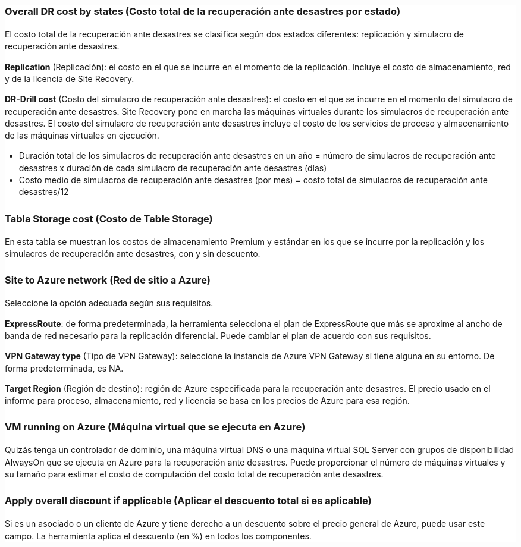 ### <a name="overall-dr-costs-by-states"></a>Overall DR cost by states (Costo total de la recuperación ante desastres por estado)
El costo total de la recuperación ante desastres se clasifica según dos estados diferentes: replicación y simulacro de recuperación ante desastres.

**Replication** (Replicación): el costo en el que se incurre en el momento de la replicación. Incluye el costo de almacenamiento, red y de la licencia de Site Recovery. 

**DR-Drill cost** (Costo del simulacro de recuperación ante desastres): el costo en el que se incurre en el momento del simulacro de recuperación ante desastres. Site Recovery pone en marcha las máquinas virtuales durante los simulacros de recuperación ante desastres. El costo del simulacro de recuperación ante desastres incluye el costo de los servicios de proceso y almacenamiento de las máquinas virtuales en ejecución.

* Duración total de los simulacros de recuperación ante desastres en un año = número de simulacros de recuperación ante desastres x duración de cada simulacro de recuperación ante desastres (días)
* Costo medio de simulacros de recuperación ante desastres (por mes) = costo total de simulacros de recuperación ante desastres/12

### <a name="storage-cost-table"></a>Tabla Storage cost (Costo de Table Storage)
En esta tabla se muestran los costos de almacenamiento Premium y estándar en los que se incurre por la replicación y los simulacros de recuperación ante desastres, con y sin descuento.

### <a name="site-to-azure-network"></a>Site to Azure network (Red de sitio a Azure)
Seleccione la opción adecuada según sus requisitos. 

**ExpressRoute**: de forma predeterminada, la herramienta selecciona el plan de ExpressRoute que más se aproxime al ancho de banda de red necesario para la replicación diferencial. Puede cambiar el plan de acuerdo con sus requisitos.

**VPN Gateway type** (Tipo de VPN Gateway): seleccione la instancia de Azure VPN Gateway si tiene alguna en su entorno. De forma predeterminada, es NA.

**Target Region** (Región de destino): región de Azure especificada para la recuperación ante desastres. El precio usado en el informe para proceso, almacenamiento, red y licencia se basa en los precios de Azure para esa región. 

### <a name="vm-running-on-azure"></a>VM running on Azure (Máquina virtual que se ejecuta en Azure)
Quizás tenga un controlador de dominio, una máquina virtual DNS o una máquina virtual SQL Server con grupos de disponibilidad AlwaysOn que se ejecuta en Azure para la recuperación ante desastres. Puede proporcionar el número de máquinas virtuales y su tamaño para estimar el costo de computación del costo total de recuperación ante desastres. 

### <a name="apply-overall-discount-if-applicable"></a>Apply overall discount if applicable (Aplicar el descuento total si es aplicable)
Si es un asociado o un cliente de Azure y tiene derecho a un descuento sobre el precio general de Azure, puede usar este campo. La herramienta aplica el descuento (en %) en todos los componentes.
